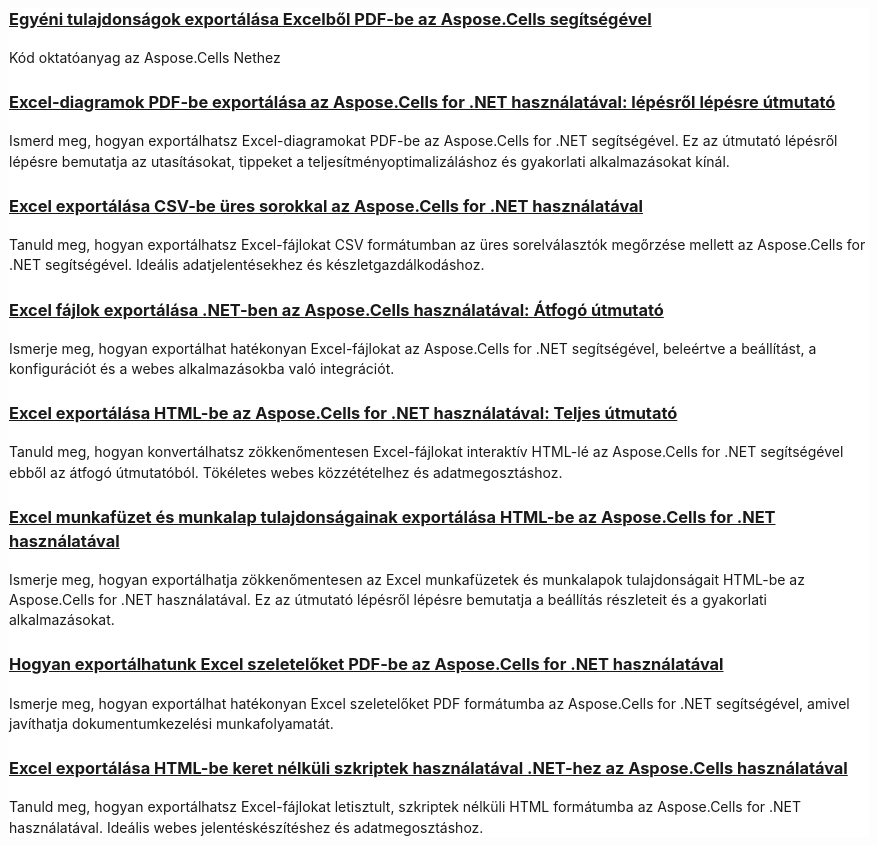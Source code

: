 ### [Egyéni tulajdonságok exportálása Excelből PDF-be az Aspose.Cells segítségével](./export-custom-properties-excel-pdf-aspose-cells-net)
Kód oktatóanyag az Aspose.Cells Nethez

### [Excel-diagramok PDF-be exportálása az Aspose.Cells for .NET használatával: lépésről lépésre útmutató](./export-excel-charts-pdf-aspose-cells-net)
Ismerd meg, hogyan exportálhatsz Excel-diagramokat PDF-be az Aspose.Cells for .NET segítségével. Ez az útmutató lépésről lépésre bemutatja az utasításokat, tippeket a teljesítményoptimalizáláshoz és gyakorlati alkalmazásokat kínál.

### [Excel exportálása CSV-be üres sorokkal az Aspose.Cells for .NET használatával](./export-excel-csv-blank-rows-aspose-cells-net)
Tanuld meg, hogyan exportálhatsz Excel-fájlokat CSV formátumban az üres sorelválasztók megőrzése mellett az Aspose.Cells for .NET segítségével. Ideális adatjelentésekhez és készletgazdálkodáshoz.

### [Excel fájlok exportálása .NET-ben az Aspose.Cells használatával: Átfogó útmutató](./export-excel-files-net-aspose-cells-guide)
Ismerje meg, hogyan exportálhat hatékonyan Excel-fájlokat az Aspose.Cells for .NET segítségével, beleértve a beállítást, a konfigurációt és a webes alkalmazásokba való integrációt.

### [Excel exportálása HTML-be az Aspose.Cells for .NET használatával: Teljes útmutató](./export-excel-html-aspose-cells-net)
Tanuld meg, hogyan konvertálhatsz zökkenőmentesen Excel-fájlokat interaktív HTML-lé az Aspose.Cells for .NET segítségével ebből az átfogó útmutatóból. Tökéletes webes közzétételhez és adatmegosztáshoz.

### [Excel munkafüzet és munkalap tulajdonságainak exportálása HTML-be az Aspose.Cells for .NET használatával](./export-excel-properties-to-html-aspose-cells-net)
Ismerje meg, hogyan exportálhatja zökkenőmentesen az Excel munkafüzetek és munkalapok tulajdonságait HTML-be az Aspose.Cells for .NET használatával. Ez az útmutató lépésről lépésre bemutatja a beállítás részleteit és a gyakorlati alkalmazásokat.

### [Hogyan exportálhatunk Excel szeletelőket PDF-be az Aspose.Cells for .NET használatával](./export-excel-slicers-to-pdf-aspose-cells-net)
Ismerje meg, hogyan exportálhat hatékonyan Excel szeletelőket PDF formátumba az Aspose.Cells for .NET segítségével, amivel javíthatja dokumentumkezelési munkafolyamatát.

### [Excel exportálása HTML-be keret nélküli szkriptek használatával .NET-hez az Aspose.Cells használatával](./export-excel-to-html-aspose-cells-net)
Tanuld meg, hogyan exportálhatsz Excel-fájlokat letisztult, szkriptek nélküli HTML formátumba az Aspose.Cells for .NET használatával. Ideális webes jelentéskészítéshez és adatmegosztáshoz.
